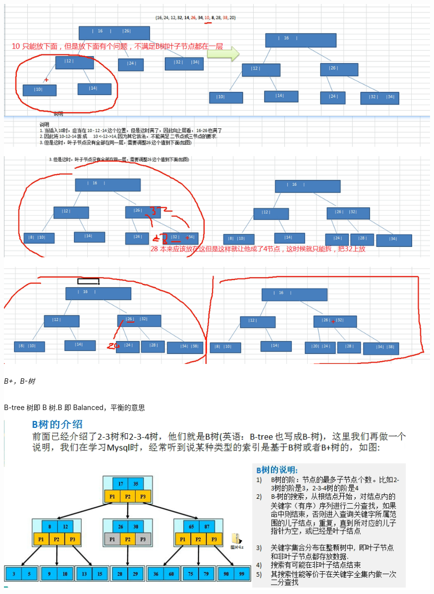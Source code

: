 ![DATA_STRUCTURES_ALGORITHMS120.png](https://github.com/zhaodahan/zhao_Note/blob/master/wiki_img/DATA_STRUCTURES_ALGORITHMS120.png?raw=true)

![DATA_STRUCTURES_ALGORITHMS121.png](https://github.com/zhaodahan/zhao_Note/blob/master/wiki_img/DATA_STRUCTURES_ALGORITHMS121.png?raw=true)

![DATA_STRUCTURES_ALGORITHMS122.png](https://github.com/zhaodahan/zhao_Note/blob/master/wiki_img/DATA_STRUCTURES_ALGORITHMS122.png?raw=true)

###### B+，B-树

B-tree 树即 B 树.B 即 Balanced，平衡的意思

![DATA_STRUCTURES_ALGORITHMS123.png](https://github.com/zhaodahan/zhao_Note/blob/master/wiki_img/DATA_STRUCTURES_ALGORITHMS123.png?raw=true)
